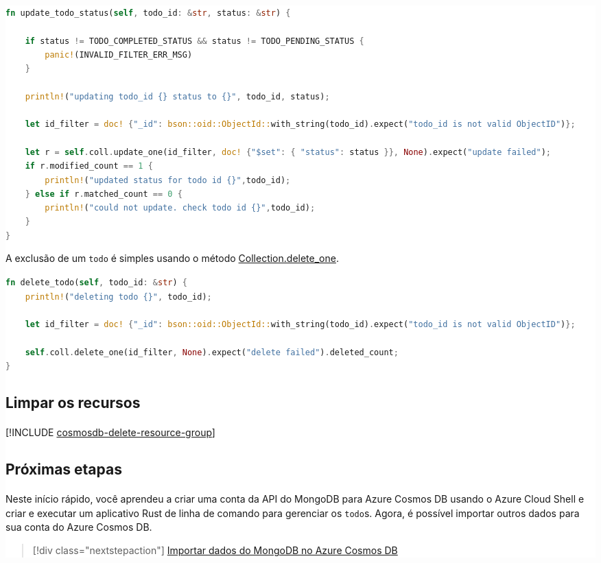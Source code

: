 ```rust
fn update_todo_status(self, todo_id: &str, status: &str) {

    if status != TODO_COMPLETED_STATUS && status != TODO_PENDING_STATUS {
        panic!(INVALID_FILTER_ERR_MSG)
    }

    println!("updating todo_id {} status to {}", todo_id, status);
    
    let id_filter = doc! {"_id": bson::oid::ObjectId::with_string(todo_id).expect("todo_id is not valid ObjectID")};

    let r = self.coll.update_one(id_filter, doc! {"$set": { "status": status }}, None).expect("update failed");
    if r.modified_count == 1 {
        println!("updated status for todo id {}",todo_id);
    } else if r.matched_count == 0 {
        println!("could not update. check todo id {}",todo_id);
    }
}
```

A exclusão de um `todo` é simples usando o método [Collection.delete_one](https://docs.rs/mongodb/1.1.1/mongodb/struct.Collection.html#method.delete_one).


```rust
fn delete_todo(self, todo_id: &str) {
    println!("deleting todo {}", todo_id);
    
    let id_filter = doc! {"_id": bson::oid::ObjectId::with_string(todo_id).expect("todo_id is not valid ObjectID")};

    self.coll.delete_one(id_filter, None).expect("delete failed").deleted_count;
}
``` 

## <a name="clean-up-resources"></a>Limpar os recursos

[!INCLUDE [cosmosdb-delete-resource-group](../../includes/cosmos-db-delete-resource-group.md)]

## <a name="next-steps"></a>Próximas etapas

Neste início rápido, você aprendeu a criar uma conta da API do MongoDB para Azure Cosmos DB usando o Azure Cloud Shell e criar e executar um aplicativo Rust de linha de comando para gerenciar os `todo`s. Agora, é possível importar outros dados para sua conta do Azure Cosmos DB.

> [!div class="nextstepaction"]
> [Importar dados do MongoDB no Azure Cosmos DB](../dms/tutorial-mongodb-cosmos-db.md?toc=%2fazure%2fcosmos-db%2ftoc.json%253ftoc%253d%2fazure%2fcosmos-db%2ftoc.json)
